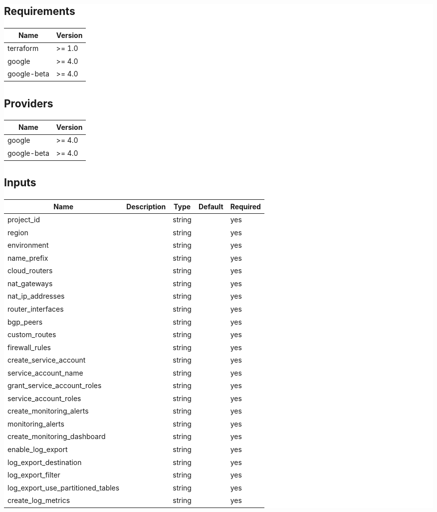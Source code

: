 ## Requirements

| Name | Version |
|------|---------|
| terraform | >= 1.0 |
| google | >= 4.0 |
| google-beta | >= 4.0 |

## Providers

| Name | Version |
|------|---------|
| google | >= 4.0 |
| google-beta | >= 4.0 |

## Inputs

| Name | Description | Type | Default | Required |
|------|-------------|------|---------|----------|
| project_id | | string | | yes |
| region | | string | | yes |
| environment | | string | | yes |
| name_prefix | | string | | yes |
| cloud_routers | | string | | yes |
| nat_gateways | | string | | yes |
| nat_ip_addresses | | string | | yes |
| router_interfaces | | string | | yes |
| bgp_peers | | string | | yes |
| custom_routes | | string | | yes |
| firewall_rules | | string | | yes |
| create_service_account | | string | | yes |
| service_account_name | | string | | yes |
| grant_service_account_roles | | string | | yes |
| service_account_roles | | string | | yes |
| create_monitoring_alerts | | string | | yes |
| monitoring_alerts | | string | | yes |
| create_monitoring_dashboard | | string | | yes |
| enable_log_export | | string | | yes |
| log_export_destination | | string | | yes |
| log_export_filter | | string | | yes |
| log_export_use_partitioned_tables | | string | | yes |
| create_log_metrics | | string | | yes |